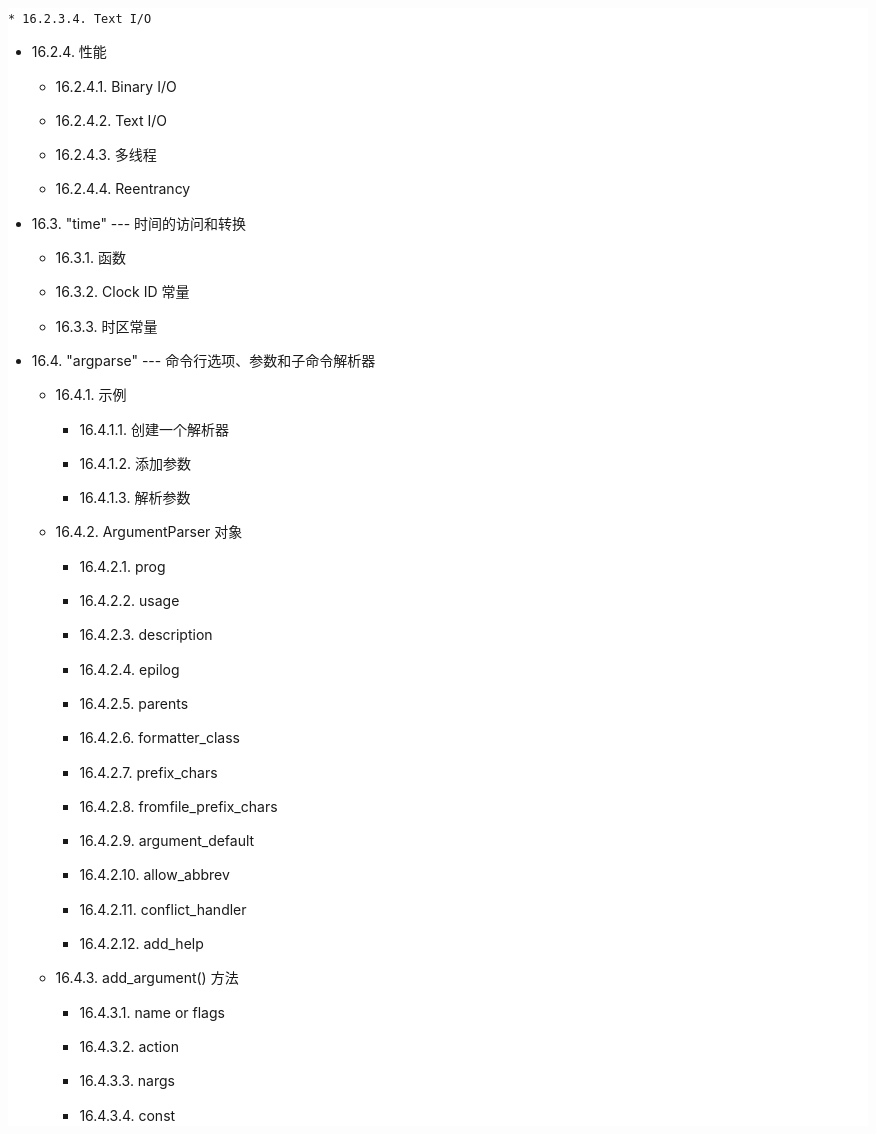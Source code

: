     * 16.2.3.4. Text I/O

  * 16.2.4. 性能

    * 16.2.4.1. Binary I/O

    * 16.2.4.2. Text I/O

    * 16.2.4.3. 多线程

    * 16.2.4.4. Reentrancy

* 16.3. "time" --- 时间的访问和转换

  * 16.3.1. 函数

  * 16.3.2. Clock ID 常量

  * 16.3.3. 时区常量

* 16.4. "argparse" --- 命令行选项、参数和子命令解析器

  * 16.4.1. 示例

    * 16.4.1.1. 创建一个解析器

    * 16.4.1.2. 添加参数

    * 16.4.1.3. 解析参数

  * 16.4.2. ArgumentParser 对象

    * 16.4.2.1. prog

    * 16.4.2.2. usage

    * 16.4.2.3. description

    * 16.4.2.4. epilog

    * 16.4.2.5. parents

    * 16.4.2.6. formatter_class

    * 16.4.2.7. prefix_chars

    * 16.4.2.8. fromfile_prefix_chars

    * 16.4.2.9. argument_default

    * 16.4.2.10. allow_abbrev

    * 16.4.2.11. conflict_handler

    * 16.4.2.12. add_help

  * 16.4.3. add_argument() 方法

    * 16.4.3.1. name or flags

    * 16.4.3.2. action

    * 16.4.3.3. nargs

    * 16.4.3.4. const
